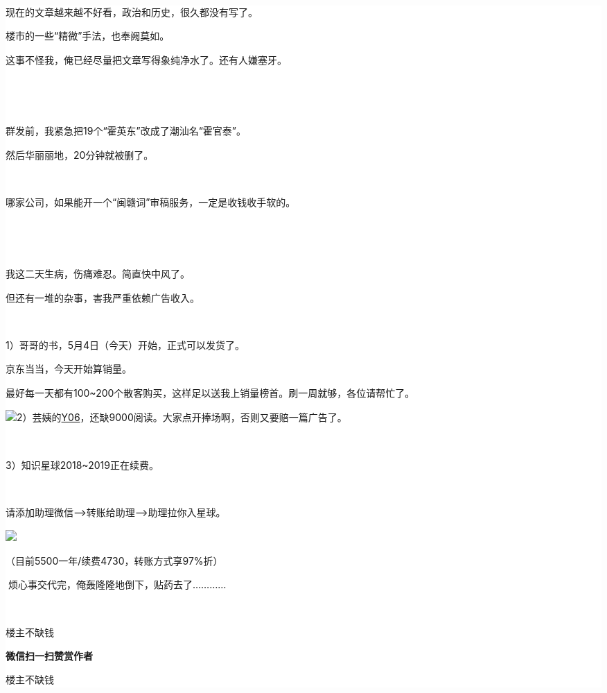 现在的文章越来越不好看，政治和历史，很久都没有写了。

楼市的一些“精微”手法，也奉阙莫如。

这事不怪我，俺已经尽量把文章写得象纯净水了。还有人嫌塞牙。

&nbsp;

&nbsp;

群发前，我紧急把19个“霍英东”改成了潮汕名“霍官泰”。

然后华丽丽地，20分钟就被删了。

&nbsp;

哪家公司，如果能开一个“闽赣词”审稿服务，一定是收钱收手软的。

&nbsp;

&nbsp;

我这二天生病，伤痛难忍。简直快中风了。

但还有一堆的杂事，害我严重依赖广告收入。

&nbsp;

1）哥哥的书，5月4日（今天）开始，正式可以发货了。

京东当当，今天开始算销量。

最好每一天都有100~200个散客购买，这样足以送我上销量榜首。刷一周就够，各位请帮忙了。

<img class="" data-backh="425" data-backw="558" data-copyright="0" data-ratio="0.7625" data-s="300,640" src="https://mmbiz.qpic.cn/mmbiz_jpg/Ok4hZ0tV6r4aibwxENtpEhZSVY5QhWwdukYXBRnnyeE1YnP7kssPibw0iadrEKoFORUMSFXQvI3qdpqfqy8rH8xNQ/640?wx_fmt=jpeg" data-type="jpeg" data-w="1280" style="width: 100%;height: auto;"/>2）芸姨的[Y06](http://mp.weixin.qq.com/s?__biz=MzAxNTMxMTc0MA==&amp;mid=2651017467&amp;idx=1&amp;sn=b4f19e61cd53d0c063e9b0626984a7d5&amp;chksm=807206e8b7058ffe25e15e28b0d9a69aa0f2602afe75d85586d55666f1da5597573311bafe32&amp;scene=21#wechat_redirect)，还缺9000阅读。大家点开捧场啊，否则又要赔一篇广告了。



&nbsp;

3）知识星球2018~2019正在续费。

&nbsp;

请添加助理微信--&gt;转账给助理--&gt;助理拉你入星球。&nbsp;

<img class="" data-backh="430" data-backw="430" data-copyright="0" data-ratio="1" data-s="300,640" src="https://mmbiz.qpic.cn/mmbiz_jpg/Ok4hZ0tV6r4aibwxENtpEhZSVY5QhWwduLMGeibb63pok95Q6QD0qzwmrj2UaI7cS58dpGv5diar4b9w4ubUNpUYw/640?wx_fmt=jpeg" data-type="jpeg" data-w="430" style="width: 100%;height: auto;"/>

（目前5500一年/续费4730，转账方式享97%折）





&nbsp;烦心事交代完，俺轰隆隆地倒下，贴药去了…………

&nbsp;





楼主不缺钱


**微信扫一扫赞赏作者**






楼主不缺钱








